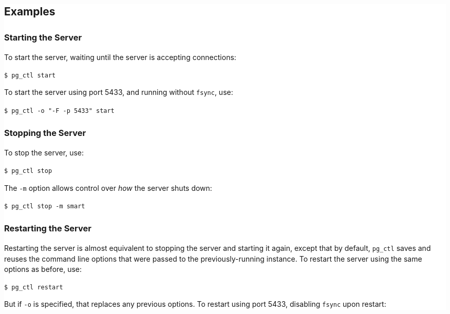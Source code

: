 </div>

</div>

<div id="R1-APP-PGCTL-2" class="refsect1">

## Examples

<div id="R2-APP-PGCTL-3" class="refsect2">

### Starting the Server

To start the server, waiting until the server is accepting connections:

``` screen
$ pg_ctl start
```

To start the server using port 5433, and running without `fsync`, use:

``` screen
$ pg_ctl -o "-F -p 5433" start
```

</div>

<div id="R2-APP-PGCTL-4" class="refsect2">

### Stopping the Server

To stop the server, use:

``` screen
$ pg_ctl stop
```

The `-m` option allows control over <span class="emphasis">*how*</span>
the server shuts down:

``` screen
$ pg_ctl stop -m smart
```

</div>

<div id="R2-APP-PGCTL-5" class="refsect2">

### Restarting the Server

Restarting the server is almost equivalent to stopping the server and
starting it again, except that by default, `pg_ctl` saves and reuses the
command line options that were passed to the previously-running
instance. To restart the server using the same options as before, use:

``` screen
$ pg_ctl restart
```

But if `-o` is specified, that replaces any previous options. To restart
using port 5433, disabling `fsync` upon restart:
